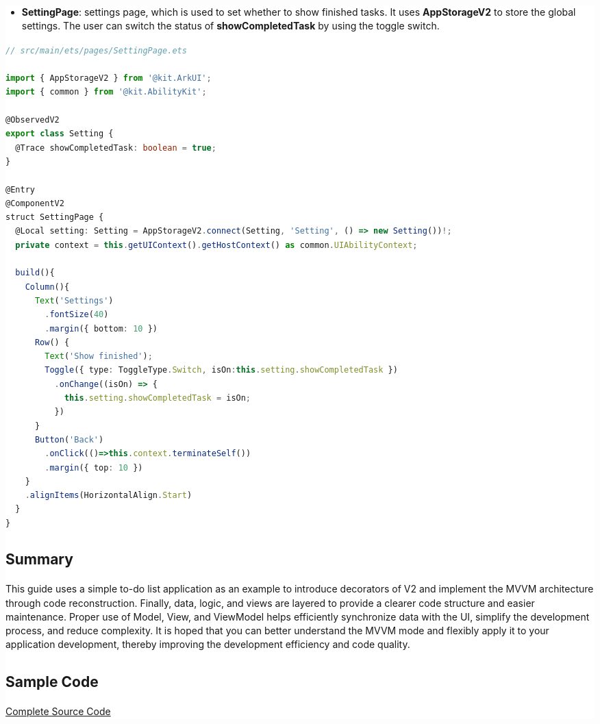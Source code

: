 - **SettingPage**: settings page, which is used to set whether to show finished tasks. It uses **AppStorageV2** to store the global settings. The user can switch the status of **showCompletedTask** by using the toggle switch.

```ts
// src/main/ets/pages/SettingPage.ets

import { AppStorageV2 } from '@kit.ArkUI';
import { common } from '@kit.AbilityKit';

@ObservedV2
export class Setting {
  @Trace showCompletedTask: boolean = true;
}

@Entry
@ComponentV2
struct SettingPage {
  @Local setting: Setting = AppStorageV2.connect(Setting, 'Setting', () => new Setting())!;
  private context = this.getUIContext().getHostContext() as common.UIAbilityContext;
  
  build(){
    Column(){
      Text('Settings')
        .fontSize(40)
        .margin({ bottom: 10 })
      Row() {
        Text('Show finished');
        Toggle({ type: ToggleType.Switch, isOn:this.setting.showCompletedTask })
          .onChange((isOn) => {
            this.setting.showCompletedTask = isOn;
          })
      }
      Button('Back')
        .onClick(()=>this.context.terminateSelf())
        .margin({ top: 10 })
    }
    .alignItems(HorizontalAlign.Start)
  }
}
```

## Summary

This guide uses a simple to-do list application as an example to introduce decorators of V2 and implement the MVVM architecture through code reconstruction. Finally, data, logic, and views are layered to provide a clearer code structure and easier maintenance. Proper use of Model, View, and ViewModel helps efficiently synchronize data with the UI, simplify the development process, and reduce complexity. It is hoped that you can better understand the MVVM mode and flexibly apply it to your application development, thereby improving the development efficiency and code quality.

## Sample Code
[Complete Source Code](https://gitee.com/openharmony/applications_app_samples/tree/master/code/DocsSample/ArkUISample/StateMgmtV2MVVM/entry)

